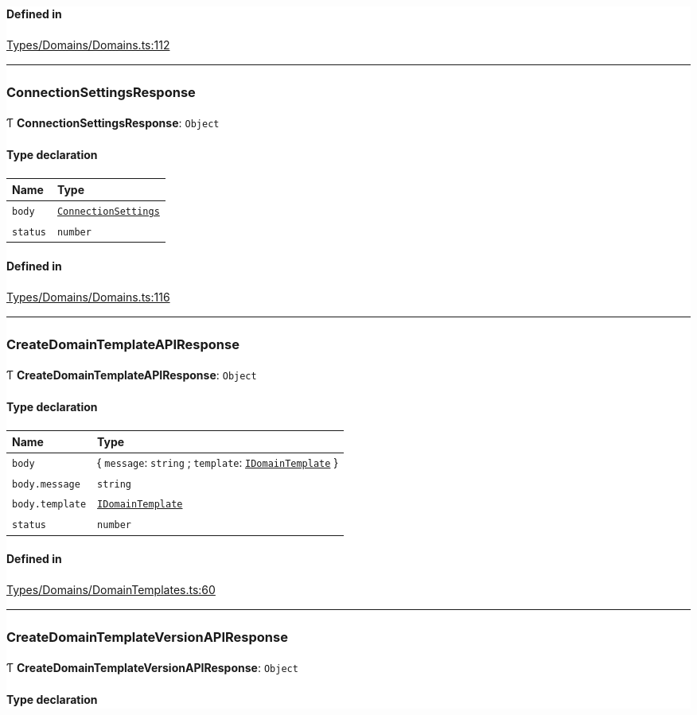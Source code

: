 #### Defined in

[Types/Domains/Domains.ts:112](https://github.com/mailgun/mailgun.js/blob/aa3958c/lib/Types/Domains/Domains.ts#L112)

___

### ConnectionSettingsResponse

Ƭ **ConnectionSettingsResponse**: `Object`

#### Type declaration

| Name | Type |
| :------ | :------ |
| `body` | [`ConnectionSettings`](definitions.md#connectionsettings) |
| `status` | `number` |

#### Defined in

[Types/Domains/Domains.ts:116](https://github.com/mailgun/mailgun.js/blob/aa3958c/lib/Types/Domains/Domains.ts#L116)

___

### CreateDomainTemplateAPIResponse

Ƭ **CreateDomainTemplateAPIResponse**: `Object`

#### Type declaration

| Name | Type |
| :------ | :------ |
| `body` | \{ `message`: `string` ; `template`: [`IDomainTemplate`](../interfaces/definitions.Interfaces.IDomainTemplate.md)  } |
| `body.message` | `string` |
| `body.template` | [`IDomainTemplate`](../interfaces/definitions.Interfaces.IDomainTemplate.md) |
| `status` | `number` |

#### Defined in

[Types/Domains/DomainTemplates.ts:60](https://github.com/mailgun/mailgun.js/blob/aa3958c/lib/Types/Domains/DomainTemplates.ts#L60)

___

### CreateDomainTemplateVersionAPIResponse

Ƭ **CreateDomainTemplateVersionAPIResponse**: `Object`

#### Type declaration
